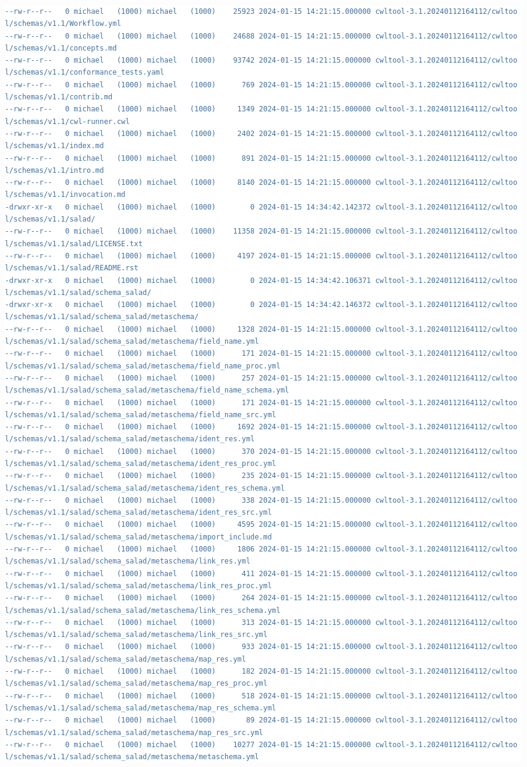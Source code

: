 ```diff
--rw-r--r--   0 michael   (1000) michael   (1000)    25923 2024-01-15 14:21:15.000000 cwltool-3.1.20240112164112/cwltool/schemas/v1.1/Workflow.yml
--rw-r--r--   0 michael   (1000) michael   (1000)    24688 2024-01-15 14:21:15.000000 cwltool-3.1.20240112164112/cwltool/schemas/v1.1/concepts.md
--rw-r--r--   0 michael   (1000) michael   (1000)    93742 2024-01-15 14:21:15.000000 cwltool-3.1.20240112164112/cwltool/schemas/v1.1/conformance_tests.yaml
--rw-r--r--   0 michael   (1000) michael   (1000)      769 2024-01-15 14:21:15.000000 cwltool-3.1.20240112164112/cwltool/schemas/v1.1/contrib.md
--rw-r--r--   0 michael   (1000) michael   (1000)     1349 2024-01-15 14:21:15.000000 cwltool-3.1.20240112164112/cwltool/schemas/v1.1/cwl-runner.cwl
--rw-r--r--   0 michael   (1000) michael   (1000)     2402 2024-01-15 14:21:15.000000 cwltool-3.1.20240112164112/cwltool/schemas/v1.1/index.md
--rw-r--r--   0 michael   (1000) michael   (1000)      891 2024-01-15 14:21:15.000000 cwltool-3.1.20240112164112/cwltool/schemas/v1.1/intro.md
--rw-r--r--   0 michael   (1000) michael   (1000)     8140 2024-01-15 14:21:15.000000 cwltool-3.1.20240112164112/cwltool/schemas/v1.1/invocation.md
-drwxr-xr-x   0 michael   (1000) michael   (1000)        0 2024-01-15 14:34:42.142372 cwltool-3.1.20240112164112/cwltool/schemas/v1.1/salad/
--rw-r--r--   0 michael   (1000) michael   (1000)    11358 2024-01-15 14:21:15.000000 cwltool-3.1.20240112164112/cwltool/schemas/v1.1/salad/LICENSE.txt
--rw-r--r--   0 michael   (1000) michael   (1000)     4197 2024-01-15 14:21:15.000000 cwltool-3.1.20240112164112/cwltool/schemas/v1.1/salad/README.rst
-drwxr-xr-x   0 michael   (1000) michael   (1000)        0 2024-01-15 14:34:42.106371 cwltool-3.1.20240112164112/cwltool/schemas/v1.1/salad/schema_salad/
-drwxr-xr-x   0 michael   (1000) michael   (1000)        0 2024-01-15 14:34:42.146372 cwltool-3.1.20240112164112/cwltool/schemas/v1.1/salad/schema_salad/metaschema/
--rw-r--r--   0 michael   (1000) michael   (1000)     1328 2024-01-15 14:21:15.000000 cwltool-3.1.20240112164112/cwltool/schemas/v1.1/salad/schema_salad/metaschema/field_name.yml
--rw-r--r--   0 michael   (1000) michael   (1000)      171 2024-01-15 14:21:15.000000 cwltool-3.1.20240112164112/cwltool/schemas/v1.1/salad/schema_salad/metaschema/field_name_proc.yml
--rw-r--r--   0 michael   (1000) michael   (1000)      257 2024-01-15 14:21:15.000000 cwltool-3.1.20240112164112/cwltool/schemas/v1.1/salad/schema_salad/metaschema/field_name_schema.yml
--rw-r--r--   0 michael   (1000) michael   (1000)      171 2024-01-15 14:21:15.000000 cwltool-3.1.20240112164112/cwltool/schemas/v1.1/salad/schema_salad/metaschema/field_name_src.yml
--rw-r--r--   0 michael   (1000) michael   (1000)     1692 2024-01-15 14:21:15.000000 cwltool-3.1.20240112164112/cwltool/schemas/v1.1/salad/schema_salad/metaschema/ident_res.yml
--rw-r--r--   0 michael   (1000) michael   (1000)      370 2024-01-15 14:21:15.000000 cwltool-3.1.20240112164112/cwltool/schemas/v1.1/salad/schema_salad/metaschema/ident_res_proc.yml
--rw-r--r--   0 michael   (1000) michael   (1000)      235 2024-01-15 14:21:15.000000 cwltool-3.1.20240112164112/cwltool/schemas/v1.1/salad/schema_salad/metaschema/ident_res_schema.yml
--rw-r--r--   0 michael   (1000) michael   (1000)      338 2024-01-15 14:21:15.000000 cwltool-3.1.20240112164112/cwltool/schemas/v1.1/salad/schema_salad/metaschema/ident_res_src.yml
--rw-r--r--   0 michael   (1000) michael   (1000)     4595 2024-01-15 14:21:15.000000 cwltool-3.1.20240112164112/cwltool/schemas/v1.1/salad/schema_salad/metaschema/import_include.md
--rw-r--r--   0 michael   (1000) michael   (1000)     1806 2024-01-15 14:21:15.000000 cwltool-3.1.20240112164112/cwltool/schemas/v1.1/salad/schema_salad/metaschema/link_res.yml
--rw-r--r--   0 michael   (1000) michael   (1000)      411 2024-01-15 14:21:15.000000 cwltool-3.1.20240112164112/cwltool/schemas/v1.1/salad/schema_salad/metaschema/link_res_proc.yml
--rw-r--r--   0 michael   (1000) michael   (1000)      264 2024-01-15 14:21:15.000000 cwltool-3.1.20240112164112/cwltool/schemas/v1.1/salad/schema_salad/metaschema/link_res_schema.yml
--rw-r--r--   0 michael   (1000) michael   (1000)      313 2024-01-15 14:21:15.000000 cwltool-3.1.20240112164112/cwltool/schemas/v1.1/salad/schema_salad/metaschema/link_res_src.yml
--rw-r--r--   0 michael   (1000) michael   (1000)      933 2024-01-15 14:21:15.000000 cwltool-3.1.20240112164112/cwltool/schemas/v1.1/salad/schema_salad/metaschema/map_res.yml
--rw-r--r--   0 michael   (1000) michael   (1000)      182 2024-01-15 14:21:15.000000 cwltool-3.1.20240112164112/cwltool/schemas/v1.1/salad/schema_salad/metaschema/map_res_proc.yml
--rw-r--r--   0 michael   (1000) michael   (1000)      518 2024-01-15 14:21:15.000000 cwltool-3.1.20240112164112/cwltool/schemas/v1.1/salad/schema_salad/metaschema/map_res_schema.yml
--rw-r--r--   0 michael   (1000) michael   (1000)       89 2024-01-15 14:21:15.000000 cwltool-3.1.20240112164112/cwltool/schemas/v1.1/salad/schema_salad/metaschema/map_res_src.yml
--rw-r--r--   0 michael   (1000) michael   (1000)    10277 2024-01-15 14:21:15.000000 cwltool-3.1.20240112164112/cwltool/schemas/v1.1/salad/schema_salad/metaschema/metaschema.yml
```